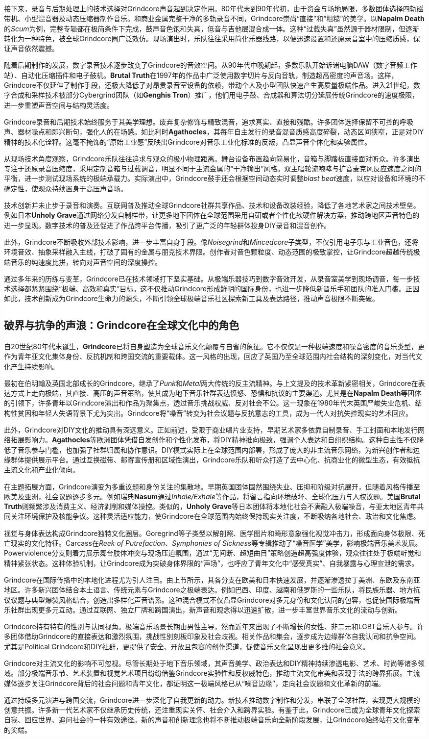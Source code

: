 接下来，录音与后期处理上的技术选择对Grindcore声音起到决定作用。80年代末到90年代初，由于资金与场地局限，多数团体选择四轨磁带机、小型混音器及动态压缩器制作音乐。和商业金属完整干净的多轨录音不同，Grindcore崇尚“直接”和“粗糙”的美学。以**Napalm Death**的*Scum*为例，完整专辑都在极简条件下完成，鼓声音色饱和失真，低音与吉他层混合成一体。这种“过载失真”虽然源于器材限制，但逐渐转化为一种特色，被全球Grindcore圈广泛效仿。现场演出时，乐队往往采用简化乐器线路，以便迅速设置和还原录音室中的压缩质感，保证声音依然震撼。

随着后期制作的发展，数字录音技术逐步改变了Grindcore的音效空间。从90年代中晚期起，多数乐队开始诉诸电脑DAW（数字音频工作站）、自动化压缩插件和电子鼓机。**Brutal Truth**在1997年的作品中广泛使用数字切片与反向音轨，制造超高密度的声音场。这样，Grindcore不仅延伸了制作手段，还极大降低了对昂贵录音室设备的依赖，带动个人及小型团队快速产生高质量极端作品。进入21世纪，数字合成和采样技术被部分Cybergrind团队（如**Genghis Tron**）推广，他们用电子鼓、合成器和算法切分延展传统Grindcore的速度极限，进一步重塑声音空间与结构灵活度。

Grindcore录音和后期技术始终服务于其美学理想。废弃复杂修饰与精致混音，追求真实、直接和残酷。许多团体选择保留不可控的呼吸声、器材噪点和即兴断句，强化人的在场感。如比利时**Agathocles**，其每年自主发行的录音混音质感高度碎裂，动态区间狭窄，正是对DIY精神的技术化诠释。这毫不掩饰的“原始工业感”反映出Grindcore对音乐工业化标准的反叛，凸显声音个体化和实验属性。

从现场技术角度观察，Grindcore乐队往往追求与观众的极小物理距离。舞台设备布置趋向简易化，音箱与脚踏板直接面对听众。许多演出专注于还原录音压缩度，采用定制音箱与过载调音，明显不同于主流金属的“干净输出”风格。双主唱轮流咆哮与扩音麦克风反应速度之间的平衡，进一步测试现场系统的极端承载力。实际演出中，Grindcore鼓手还会根据空间动态实时调整*blast beat*速度，以应对设备和环境的不确定性，使观众持续置身于高压声音场。

技术创新并未止步于录音和演奏。互联网普及推动全球Grindcore社群共享作品、技术和设备改装经验，降低了各地艺术家之间技术壁垒。例如日本**Unholy Grave**通过网络分发自制样带，让更多地下团体在全球范围采用自研或者个性化软硬件解决方案，推动跨地区声音特色的进一步显现。数字技术的普及还促进了作品跨平台传播，吸引了更广泛的年轻群体投身DIY录音和混音创作。

此外，Grindcore不断吸收外部技术影响，进一步丰富自身手段。像*Noisegrind*和*Mincedcore*子类型，不仅引用电子乐与工业音色，还将环境音效、抽象采样融入主线，打破了固有的金属与朋克技术界限。创作者对音色颗粒度、动态范围的极致掌控，让Grindcore超越传统极端音乐的纯速度比拼，转向对声音空间的深度操控。

通过多年来的历练与变革，Grindcore已在技术领域打下坚实基础。从极端乐器技巧到数字音效开发，从录音室美学到现场调音，每一步技术选择都紧紧围绕“极端、高效和真实”目标。这不仅推动Grindcore形成鲜明的国际身份，也进一步降低新晋乐手和团队的准入门槛。正因如此，技术创新成为Grindcore生命力的源头，不断引领全球极端音乐社区探索新工具及表达路径，推动声音极限不断突破。

## 破界与抗争的声浪：Grindcore在全球文化中的角色

自20世纪80年代末诞生，**Grindcore**已将自身塑造为全球音乐文化颠覆与自省的象征。它不仅仅是一种极端速度和噪音密度的音乐类型，更作为青年亚文化集体身份、反抗机制和跨国交流的重要载体。这一风格的出现，回应了英国乃至全球范围内社会结构的深刻变化，对当代文化产生持续影响。

最初在伯明翰及英国北部成长的Grindcore，继承了*Punk*和*Metal*两大传统的反主流精神。与上文提及的技术革新紧密相关，Grindcore在表达方式上走向极端，其直接、高压的声音策略，使其成为地下音乐社群表达愤怒、恐惧和抗议的主要渠道。尤其是在**Napalm Death**等团体的引领下，许多青年以Grindcore演出和作品为聚集点，透过音乐挑战权威、反对社会不公。这一现象在1980年代末英国严峻失业危机、结构性贫困和年轻人失语背景下尤为突出。Grindcore将“噪音”转变为社会议题与反抗意志的工具，成为一代人对抗失控现实的艺术回应。

此外，Grindcore对DIY文化的推动具有深远意义。正如前述，受限于商业唱片业支持，早期艺术家多依靠自制录音、手工封面和本地发行网络拓展影响力。**Agathocles**等欧洲团体凭借自发创作和个性化发布，将DIY精神推向极致，强调个人表达和自组织结构。这种自主性不仅降低了音乐参与门槛，也加强了社群归属和协作意识。DIY模式实际上在全球范围内部署，形成了庞大的非主流音乐网络，为新兴创作者和边缘群体提供展示平台。通过互换磁带、邮寄宣传册和区域性演出，Grindcore乐队和听众打造了去中心化、抗商业化的微型生态，有效抵抗主流文化和产业化倾向。

在主题拓展方面，Grindcore演变为多重议题和身份关注的集散地。早期英国团体固然围绕失业、压抑和阶级对抗展开，但随着风格传播至欧美及亚洲，社会议题逐步多元。例如瑞典**Nasum**通过*Inhale/Exhale*等作品，将留言指向环境破坏、全球化压力与人权议题。美国**Brutal Truth**则频繁涉及消费主义、经济剥削和媒体操控。类似的，**Unholy Grave**等日本团体将本地化社会不满融入极端噪音，与亚太地区青年共同关注环境保护及核能争议。这种灵活适应能力，使Grindcore在全球范围内始终保持现实关注度，不断吸纳各地社会、政治和文化焦虑。

视觉与身体表达构成Grindcore独特文化圈层。Goregrind等子类型以解剖照、医学图片和畸形意象强化视觉冲击力，形成面向身体极限、死亡现实的文化特征。Carcass在*Reek of Putrefaction*、*Symphonies of Sickness*等专辑推动了“噪音医学”美学，影响极端音乐美术发展。Powerviolence分支则着力展示舞台肢体冲突与现场压迫氛围，通过“无间断、超短曲目”策略创造超高强度体验，观众往往处于极端听觉和精神紧张状态。这种体验机制，让Grindcore成为突破身体界限的“声场”，也呼应了青年文化中“感受真实”、自我暴露与心理宣泄的需求。

Grindcore在国际传播中的本地化进程尤为引人注目。由上节所示，其各分支在欧美和日本快速发展，并逐渐渗透拉丁美洲、东欧及东南亚地区。许多新兴团体结合本土语言、传统元素与Grindcore之极端表达。例如巴西、印度、越南和俄罗斯的一些乐队，将民族乐器、地方抗议议题与典型爆裂风格结合，创造出多样化声音谱系。这种混合模式不仅凸显Grindcore对多元身份和文化认同的包容，也促使国际极端音乐社群出现更多元互动。通过互联网、独立厂牌和跨国演出，新声音和观念得以迅速扩散，进一步丰富世界音乐文化的流动与创新。

Grindcore持有特有的性别与认同视角。极端音乐场景长期由男性主导，然而近年来出现了不断增长的女性、非二元和LGBT音乐人参与。许多团体借助Grindcore的直接表达和激烈氛围，挑战性别刻板印象及社会歧视。相关作品和集会，逐步成为边缘群体自我认同和抗争空间。尤其是Political Grindcore和DIY社群，更提供了安全、开放且包容的创作渠道，促使音乐文化呈现出更多维的社会意义。

Grindcore对主流文化的影响不可忽视。尽管长期处于地下音乐领域，其声音美学、政治表达和DIY精神持续渗透电影、艺术、时尚等诸多领域。部分极端音乐节、艺术装置和视觉艺术项目纷纷借鉴Grindcore实验性和反权威特色，推动主流文化审美和表现手法的跨界拓展。主流媒体逐步关注Grindcore背后的社会问题和青年文化，都证明这一极端风格已从“噪音边缘”，走向社会议题和文化革新的前端。

通过持续多元演进与跨国交流，Grindcore进一步深化了自我更新的动力。新技术推动数字制作和分发，串联了全球社群，实现更大规模的创意共振。许多新一代艺术家不仅继承历史传统，还注重现实关怀、社会介入和跨界实验。有鉴于此，Grindcore已成为全球青年文化探索自我、回应世界、追问社会的一种有效途径。新的声音和创新理念也将不断推动极端音乐向全新阶段发展，让Grindcore始终站在文化变革的尖端。
